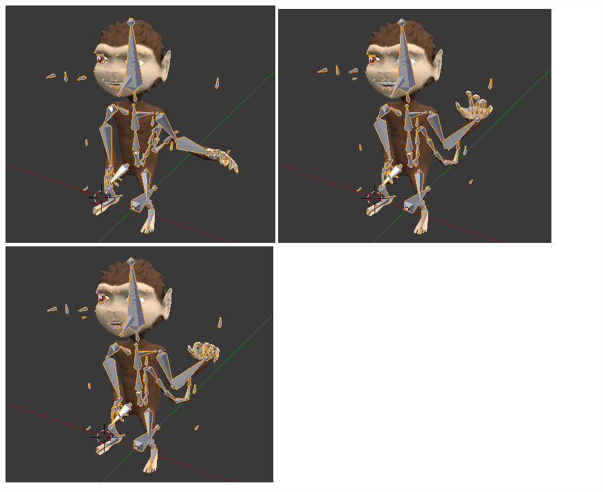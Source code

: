 ![Pose1](/static/img/jme/2017/05/4_Jaime_Pose1.png)
![Pose2](/static/img/jme/2017/05/4_Jaime_Pose2.png)
![Pose3](/static/img/jme/2017/05/4_Jaime_Pose3.png)